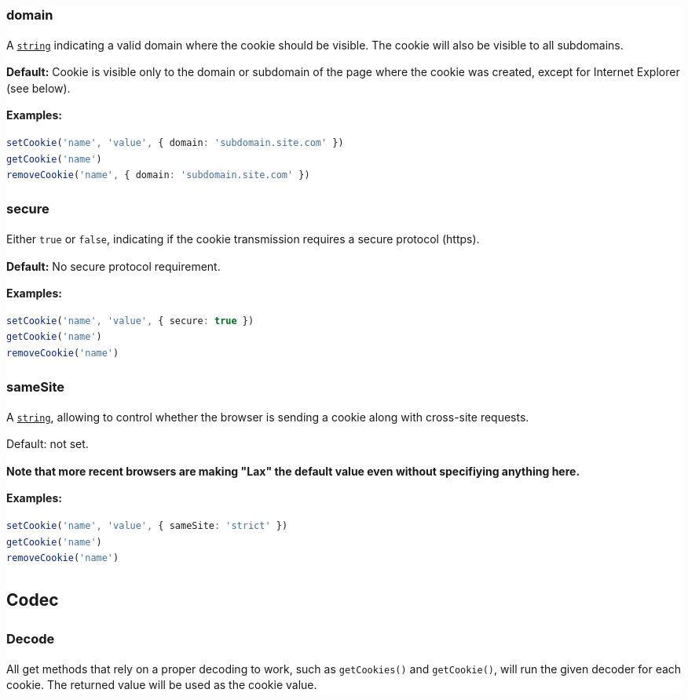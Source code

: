 ### domain

A [`string`](https://www.typescriptlang.org/docs/handbook/2/everyday-types.html#the-primitives-string-number-and-boolean) indicating a valid domain where the cookie should be visible. The cookie will also be visible to all subdomains.

**Default:** Cookie is visible only to the domain or subdomain of the page where the cookie was created, except for Internet Explorer (see below).

**Examples:**

```typescript
setCookie('name', 'value', { domain: 'subdomain.site.com' })
getCookie('name')
removeCookie('name', { domain: 'subdomain.site.com' })
```

### secure

Either `true` or `false`, indicating if the cookie transmission requires a secure protocol (https).

**Default:** No secure protocol requirement.

**Examples:**

```typescript
setCookie('name', 'value', { secure: true })
getCookie('name')
removeCookie('name')
```

### sameSite

A [`string`](https://www.typescriptlang.org/docs/handbook/2/everyday-types.html#the-primitives-string-number-and-boolean), allowing to control whether the browser is sending a cookie along with cross-site requests.

Default: not set.

**Note that more recent browsers are making "Lax" the default value even without specifiying anything here.**

**Examples:**

```typescript
setCookie('name', 'value', { sameSite: 'strict' })
getCookie('name')
removeCookie('name')
```

## Codec

### Decode

All get methods that rely on a proper decoding to work, such as `getCookies()` and `getCookie()`, will run the given decoder for each cookie. The returned value will be used as the cookie value.
